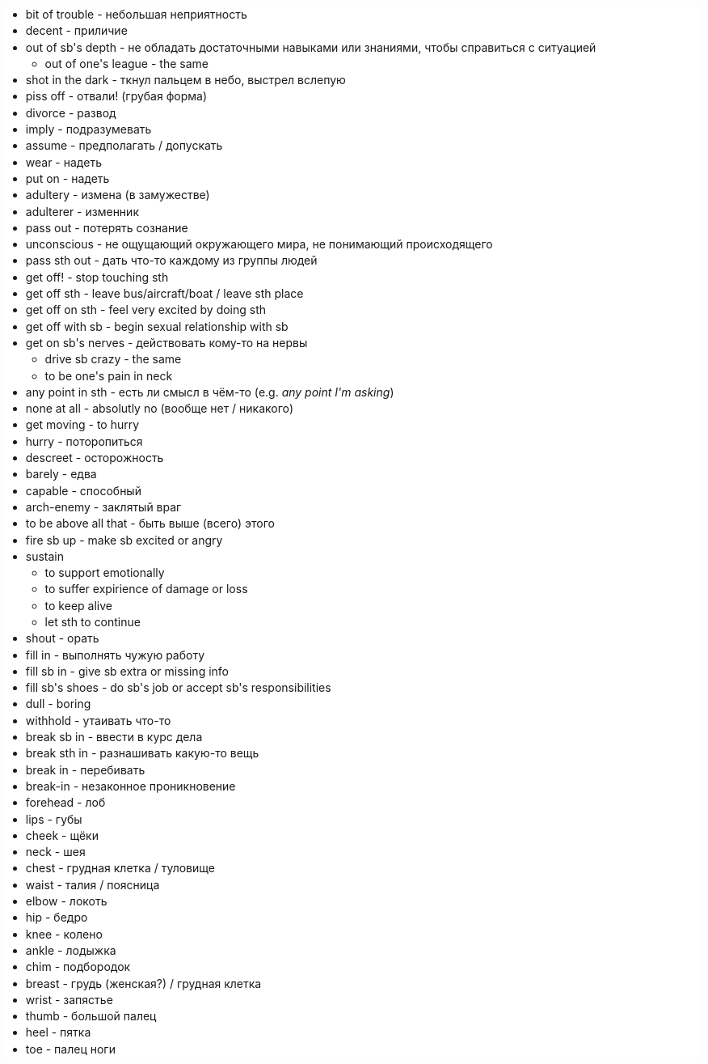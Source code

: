 - bit of trouble - небольшая неприятность
- decent - приличие
- out of sb's depth - не обладать достаточными навыками или знаниями, чтобы справиться с ситуацией
  - out of one's league - the same
- shot in the dark - ткнул пальцем в небо, выстрел вслепую
- piss off - отвали! (грубая форма)
- divorce - развод
- imply - подразумевать
- assume - предполагать / допускать
- wear - надеть
- put on - надеть
- adultery - измена (в замужестве)
- adulterer - изменник
- pass out - потерять сознание
- unconscious - не ощущающий окружающего мира, не понимающий происходящего
- pass sth out - дать что-то каждому из группы людей
- get off! - stop touching sth
- get off sth - leave bus/aircraft/boat / leave sth place
- get off on sth - feel very excited by doing sth
- get off with sb - begin sexual relationship with sb
- get on sb's nerves - действовать кому-то на нервы
  - drive sb crazy - the same
  - to be one's pain in neck
- any point in sth - есть ли смысл в чём-то (e.g. *any point I'm asking*)
- none at all - absolutly no (вообще нет / никакого)
- get moving - to hurry
- hurry - поторопиться
- descreet - осторожность
- barely - едва
- capable - способный
- arch-enemy - заклятый враг
- to be above all that - быть выше (всего) этого
- fire sb up - make sb excited or angry
- sustain
  - to support emotionally
  - to suffer expirience of damage or loss
  - to keep alive
  - let sth to continue
- shout - орать
- fill in - выполнять чужую работу
- fill sb in - give sb extra or missing info
- fill sb's shoes - do sb's job or accept sb's responsibilities
- dull - boring
- withhold - утаивать что-то
- break sb in - ввести в курс дела
- break sth in - разнашивать какую-то вещь
- break in - перебивать
- break-in - незаконное проникновение
- forehead - лоб
- lips - губы
- cheek - щёки
- neck - шея
- chest - грудная клетка / туловище
- waist - талия / поясница
- elbow - локоть
- hip - бедро
- knee - колено
- ankle - лодыжка
- chim - подбородок
- breast - грудь (женская?) / грудная клетка
- wrist - запястье
- thumb - большой палец
- heel - пятка
- toe - палец ноги